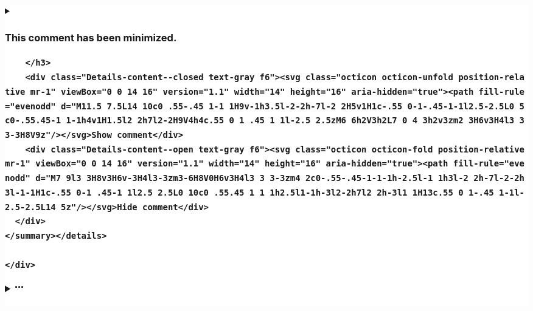 </div>


    
<div class="timeline-comment-group js-minimizable-comment-group" id="gistcomment-1927129">
    <div class="minimized-comment d-none ">
      

  <details class="Details-element details-reset border rounded-1 bg-white"
       data-body-version="448302f4a2d58ad427f1d187ec0c17f5"><summary class="bg-gray border-bottom-0 py-0 px-2">
      <div class="d-flex flex-justify-between flex-items-center">
        <h3 class="timeline-comment-header-text f5 text-gray text-normal text-italic">
              This comment has been minimized.

        </h3>
        <div class="Details-content--closed text-gray f6"><svg class="octicon octicon-unfold position-relative mr-1" viewBox="0 0 14 16" version="1.1" width="14" height="16" aria-hidden="true"><path fill-rule="evenodd" d="M11.5 7.5L14 10c0 .55-.45 1-1 1H9v-1h3.5l-2-2h-7l-2 2H5v1H1c-.55 0-1-.45-1-1l2.5-2.5L0 5c0-.55.45-1 1-1h4v1H1.5l2 2h7l2-2H9V4h4c.55 0 1 .45 1 1l-2.5 2.5zM6 6h2V3h2L7 0 4 3h2v3zm2 3H6v3H4l3 3 3-3H8V9z"/></svg>Show comment</div>
        <div class="Details-content--open text-gray f6"><svg class="octicon octicon-fold position-relative mr-1" viewBox="0 0 14 16" version="1.1" width="14" height="16" aria-hidden="true"><path fill-rule="evenodd" d="M7 9l3 3H8v3H6v-3H4l3-3zm3-6H8V0H6v3H4l3 3 3-3zm4 2c0-.55-.45-1-1-1h-2.5l-1 1h3l-2 2h-7l-2-2h3l-1-1H1c-.55 0-1 .45-1 1l2.5 2.5L0 10c0 .55.45 1 1 1h2.5l1-1h-3l2-2h7l2 2h-3l1 1H13c.55 0 1-.45 1-1l-2.5-2.5L14 5z"/></svg>Hide comment</div>
      </div>
    </summary></details>

    </div>
  <div class="unminimized-comment comment previewable-edit js-comment js-task-list-container timeline-comment  "
       data-body-version="448302f4a2d58ad427f1d187ec0c17f5"
       data-unfurl-authenticity-token="/o37RRjchwYn7J2T97wI+KF5XYsBu4HJE3qbzprSZl2myzKxOIv5Erzg+hLYcFJo2+THodUe9UeDK9xDq5tLyw==">

    
<div class="timeline-comment-header clearfix">
  <div class="timeline-comment-actions">
    














<details class="details-overlay details-reset position-relative d-inline-block js-dropdown-details " id="details-gistcomment-"><summary
    class="btn-link timeline-comment-action"
    aria-haspopup="true"
    aria-label="Show options">
    <svg aria-label="Show options" class="octicon octicon-kebab-horizontal" viewBox="0 0 13 16" version="1.1" width="13" height="16" aria-hidden="true"><path fill-rule="evenodd" d="M1.5 9a1.5 1.5 0 1 0 0-3 1.5 1.5 0 0 0 0 3zm5 0a1.5 1.5 0 1 0 0-3 1.5 1.5 0 0 0 0 3zM13 7.5a1.5 1.5 0 1 1-3 0 1.5 1.5 0 0 1 3 0z"/></svg>
  </summary></details>
